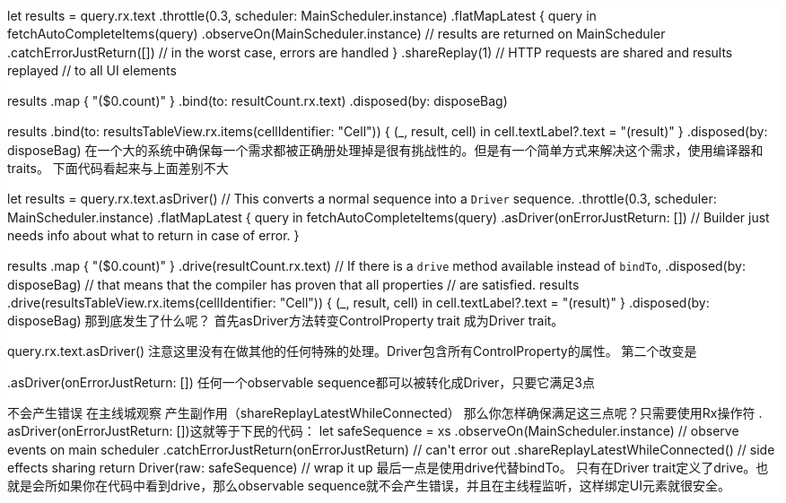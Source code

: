 let results = query.rx.text
    .throttle(0.3, scheduler: MainScheduler.instance)
    .flatMapLatest { query in
        fetchAutoCompleteItems(query)
            .observeOn(MainScheduler.instance)  // results are returned on MainScheduler
            .catchErrorJustReturn([])           // in the worst case, errors are handled
    }
    .shareReplay(1)                             // HTTP requests are shared and results replayed
                                                // to all UI elements

results
    .map { "\($0.count)" }
    .bind(to: resultCount.rx.text)
    .disposed(by: disposeBag)

results
    .bind(to: resultsTableView.rx.items(cellIdentifier: "Cell")) { (_, result, cell) in
        cell.textLabel?.text = "\(result)"
    }
    .disposed(by: disposeBag)
在一个大的系统中确保每一个需求都被正确册处理掉是很有挑战性的。但是有一个简单方式来解决这个需求，使用编译器和traits。
下面代码看起来与上面差别不大

let results = query.rx.text.asDriver()        // This converts a normal sequence into a `Driver` sequence.
    .throttle(0.3, scheduler: MainScheduler.instance)
    .flatMapLatest { query in
        fetchAutoCompleteItems(query)
            .asDriver(onErrorJustReturn: [])  // Builder just needs info about what to return in case of error.
    }

results
    .map { "\($0.count)" }
    .drive(resultCount.rx.text)               // If there is a `drive` method available instead of `bindTo`,
    .disposed(by: disposeBag)              // that means that the compiler has proven that all properties
                                              // are satisfied.
results
    .drive(resultsTableView.rx.items(cellIdentifier: "Cell")) { (_, result, cell) in
        cell.textLabel?.text = "\(result)"
    }
    .disposed(by: disposeBag)
那到底发生了什么呢？
首先asDriver方法转变ControlProperty trait 成为Driver trait。

query.rx.text.asDriver()
注意这里没有在做其他的任何特殊的处理。Driver包含所有ControlProperty的属性。
第二个改变是

.asDriver(onErrorJustReturn: [])
任何一个observable sequence都可以被转化成Driver，只要它满足3点

不会产生错误
在主线城观察
产生副作用（shareReplayLatestWhileConnected）
那么你怎样确保满足这三点呢？只需要使用Rx操作符 . asDriver(onErrorJustReturn: [])这就等于下民的代码：
let safeSequence = xs
  .observeOn(MainScheduler.instance)       // observe events on main scheduler
  .catchErrorJustReturn(onErrorJustReturn) // can't error out
  .shareReplayLatestWhileConnected()       // side effects sharing
return Driver(raw: safeSequence)           // wrap it up
最后一点是使用drive代替bindTo。
只有在Driver trait定义了drive。也就是会所如果你在代码中看到drive，那么observable sequence就不会产生错误，并且在主线程监听，这样绑定UI元素就很安全。
